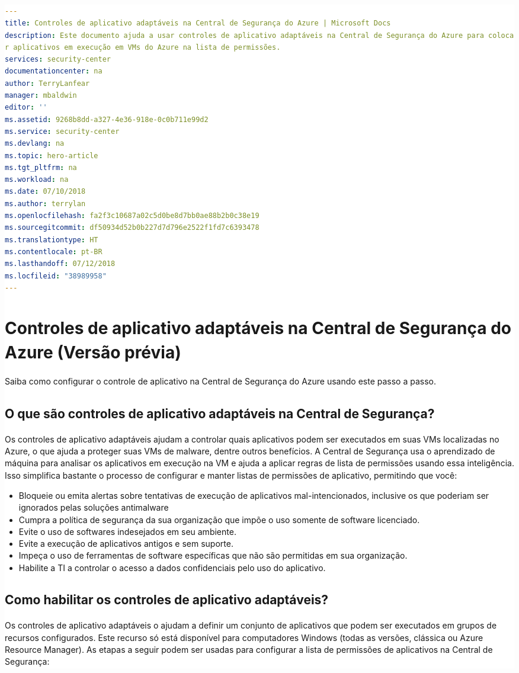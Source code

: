 ```yaml
---
title: Controles de aplicativo adaptáveis na Central de Segurança do Azure | Microsoft Docs
description: Este documento ajuda a usar controles de aplicativo adaptáveis na Central de Segurança do Azure para colocar aplicativos em execução em VMs do Azure na lista de permissões.
services: security-center
documentationcenter: na
author: TerryLanfear
manager: mbaldwin
editor: ''
ms.assetid: 9268b8dd-a327-4e36-918e-0c0b711e99d2
ms.service: security-center
ms.devlang: na
ms.topic: hero-article
ms.tgt_pltfrm: na
ms.workload: na
ms.date: 07/10/2018
ms.author: terrylan
ms.openlocfilehash: fa2f3c10687a02c5d0be8d7bb0ae88b2b0c38e19
ms.sourcegitcommit: df50934d52b0b227d7d796e2522f1fd7c6393478
ms.translationtype: HT
ms.contentlocale: pt-BR
ms.lasthandoff: 07/12/2018
ms.locfileid: "38989958"
---
```

# <a name="adaptive-application-controls-in-azure-security-center-preview"></a>Controles de aplicativo adaptáveis na Central de Segurança do Azure (Versão prévia)
Saiba como configurar o controle de aplicativo na Central de Segurança do Azure usando este passo a passo.

## <a name="what-are-adaptive-application-controls-in-security-center"></a>O que são controles de aplicativo adaptáveis na Central de Segurança?
Os controles de aplicativo adaptáveis ajudam a controlar quais aplicativos podem ser executados em suas VMs localizadas no Azure, o que ajuda a proteger suas VMs de malware, dentre outros benefícios. A Central de Segurança usa o aprendizado de máquina para analisar os aplicativos em execução na VM e ajuda a aplicar regras de lista de permissões usando essa inteligência. Isso simplifica bastante o processo de configurar e manter listas de permissões de aplicativo, permitindo que você:

- Bloqueie ou emita alertas sobre tentativas de execução de aplicativos mal-intencionados, inclusive os que poderiam ser ignorados pelas soluções antimalware
- Cumpra a política de segurança da sua organização que impõe o uso somente de software licenciado.
- Evite o uso de softwares indesejados em seu ambiente.
- Evite a execução de aplicativos antigos e sem suporte.
- Impeça o uso de ferramentas de software específicas que não são permitidas em sua organização.
- Habilite a TI a controlar o acesso a dados confidenciais pelo uso do aplicativo.

## <a name="how-to-enable-adaptive-application-controls"></a>Como habilitar os controles de aplicativo adaptáveis?
Os controles de aplicativo adaptáveis o ajudam a definir um conjunto de aplicativos que podem ser executados em grupos de recursos configurados. Este recurso só está disponível para computadores Windows (todas as versões, clássica ou Azure Resource Manager). As etapas a seguir podem ser usadas para configurar a lista de permissões de aplicativos na Central de Segurança:
